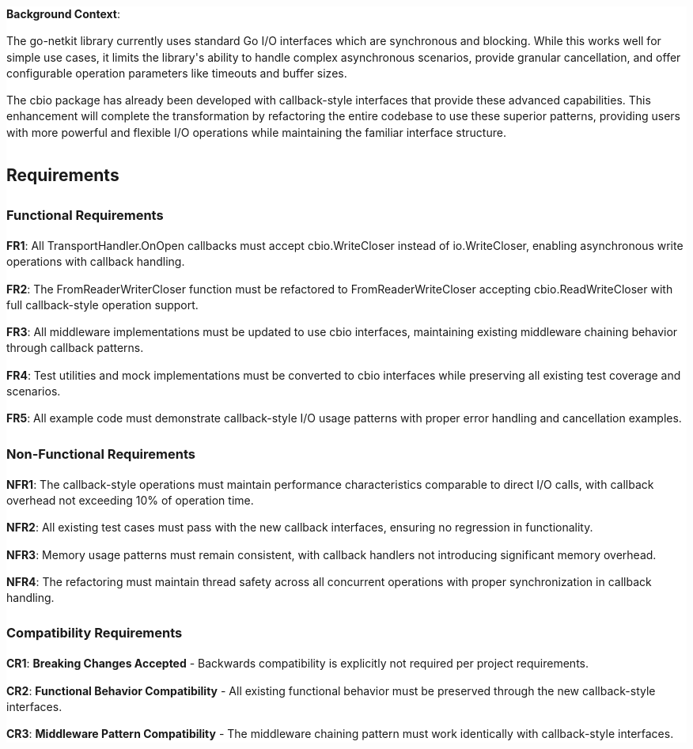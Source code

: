 **Background Context**:

The go-netkit library currently uses standard Go I/O interfaces which are synchronous and blocking. While this works well for simple use cases, it limits the library's ability to handle complex asynchronous scenarios, provide granular cancellation, and offer configurable operation parameters like timeouts and buffer sizes.

The cbio package has already been developed with callback-style interfaces that provide these advanced capabilities. This enhancement will complete the transformation by refactoring the entire codebase to use these superior patterns, providing users with more powerful and flexible I/O operations while maintaining the familiar interface structure.

## Requirements

### Functional Requirements

**FR1**: All TransportHandler.OnOpen callbacks must accept cbio.WriteCloser instead of io.WriteCloser, enabling asynchronous write operations with callback handling.

**FR2**: The FromReaderWriterCloser function must be refactored to FromReaderWriteCloser accepting cbio.ReadWriteCloser with full callback-style operation support.

**FR3**: All middleware implementations must be updated to use cbio interfaces, maintaining existing middleware chaining behavior through callback patterns.

**FR4**: Test utilities and mock implementations must be converted to cbio interfaces while preserving all existing test coverage and scenarios.

**FR5**: All example code must demonstrate callback-style I/O usage patterns with proper error handling and cancellation examples.

### Non-Functional Requirements

**NFR1**: The callback-style operations must maintain performance characteristics comparable to direct I/O calls, with callback overhead not exceeding 10% of operation time.

**NFR2**: All existing test cases must pass with the new callback interfaces, ensuring no regression in functionality.

**NFR3**: Memory usage patterns must remain consistent, with callback handlers not introducing significant memory overhead.

**NFR4**: The refactoring must maintain thread safety across all concurrent operations with proper synchronization in callback handling.

### Compatibility Requirements

**CR1**: **Breaking Changes Accepted** - Backwards compatibility is explicitly not required per project requirements.

**CR2**: **Functional Behavior Compatibility** - All existing functional behavior must be preserved through the new callback-style interfaces.

**CR3**: **Middleware Pattern Compatibility** - The middleware chaining pattern must work identically with callback-style interfaces.
